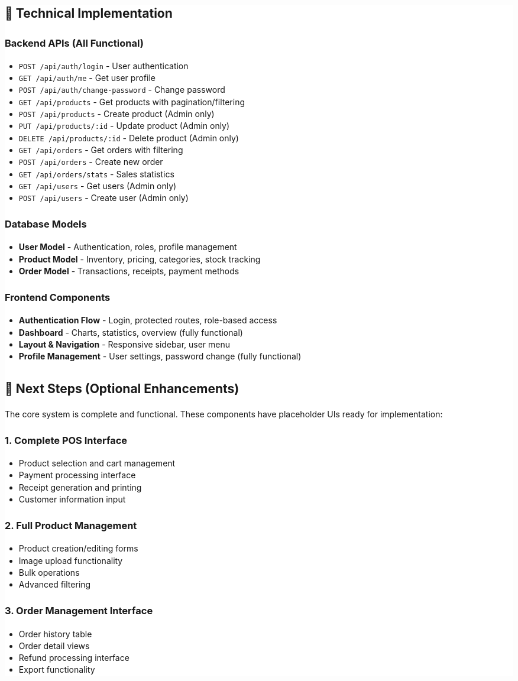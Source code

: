 ## 🔧 Technical Implementation

### Backend APIs (All Functional)
- `POST /api/auth/login` - User authentication
- `GET /api/auth/me` - Get user profile
- `POST /api/auth/change-password` - Change password
- `GET /api/products` - Get products with pagination/filtering
- `POST /api/products` - Create product (Admin only)
- `PUT /api/products/:id` - Update product (Admin only)
- `DELETE /api/products/:id` - Delete product (Admin only)
- `GET /api/orders` - Get orders with filtering
- `POST /api/orders` - Create new order
- `GET /api/orders/stats` - Sales statistics
- `GET /api/users` - Get users (Admin only)
- `POST /api/users` - Create user (Admin only)

### Database Models
- **User Model** - Authentication, roles, profile management
- **Product Model** - Inventory, pricing, categories, stock tracking
- **Order Model** - Transactions, receipts, payment methods

### Frontend Components
- **Authentication Flow** - Login, protected routes, role-based access
- **Dashboard** - Charts, statistics, overview (fully functional)
- **Layout & Navigation** - Responsive sidebar, user menu
- **Profile Management** - User settings, password change (fully functional)

## 🚧 Next Steps (Optional Enhancements)

The core system is complete and functional. These components have placeholder UIs ready for implementation:

### 1. Complete POS Interface
- Product selection and cart management
- Payment processing interface  
- Receipt generation and printing
- Customer information input

### 2. Full Product Management
- Product creation/editing forms
- Image upload functionality
- Bulk operations
- Advanced filtering

### 3. Order Management Interface
- Order history table
- Order detail views
- Refund processing interface
- Export functionality
